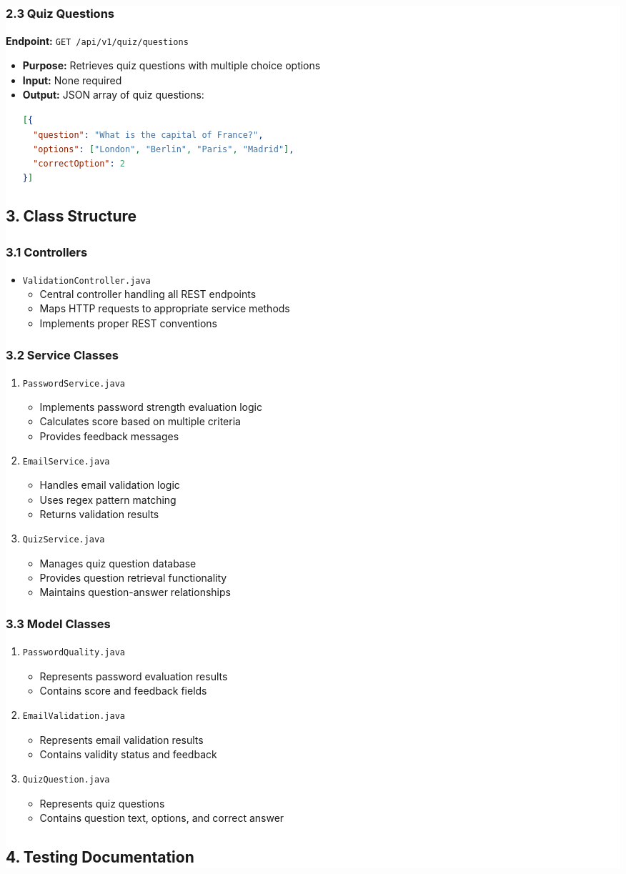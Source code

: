 ### 2.3 Quiz Questions
**Endpoint:** `GET /api/v1/quiz/questions`
- **Purpose:** Retrieves quiz questions with multiple choice options
- **Input:** None required
- **Output:** JSON array of quiz questions:
  ```json
  [{
    "question": "What is the capital of France?",
    "options": ["London", "Berlin", "Paris", "Madrid"],
    "correctOption": 2
  }]
  ```

## 3. Class Structure

### 3.1 Controllers
- `ValidationController.java`
  - Central controller handling all REST endpoints
  - Maps HTTP requests to appropriate service methods
  - Implements proper REST conventions

### 3.2 Service Classes
1. `PasswordService.java`
   - Implements password strength evaluation logic
   - Calculates score based on multiple criteria
   - Provides feedback messages

2. `EmailService.java`
   - Handles email validation logic
   - Uses regex pattern matching
   - Returns validation results

3. `QuizService.java`
   - Manages quiz question database
   - Provides question retrieval functionality
   - Maintains question-answer relationships

### 3.3 Model Classes
1. `PasswordQuality.java`
   - Represents password evaluation results
   - Contains score and feedback fields

2. `EmailValidation.java`
   - Represents email validation results
   - Contains validity status and feedback

3. `QuizQuestion.java`
   - Represents quiz questions
   - Contains question text, options, and correct answer

## 4. Testing Documentation
